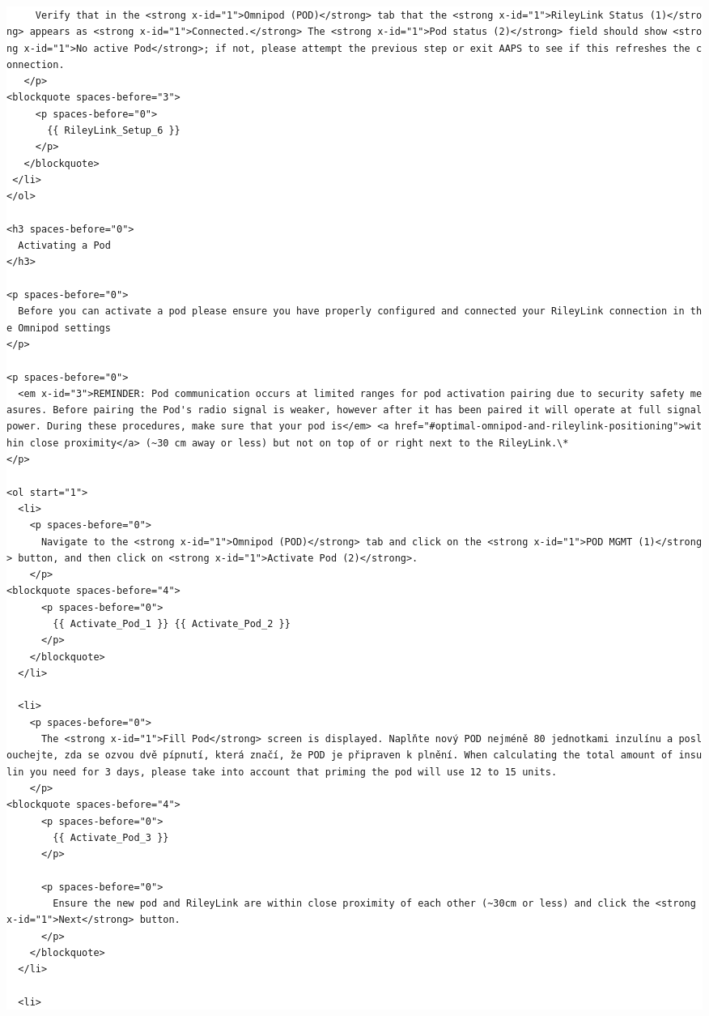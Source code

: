 ```{contents}
     Verify that in the <strong x-id="1">Omnipod (POD)</strong> tab that the <strong x-id="1">RileyLink Status (1)</strong> appears as <strong x-id="1">Connected.</strong> The <strong x-id="1">Pod status (2)</strong> field should show <strong x-id="1">No active Pod</strong>; if not, please attempt the previous step or exit AAPS to see if this refreshes the connection.
   </p>
<blockquote spaces-before="3">
     <p spaces-before="0">
       {{ RileyLink_Setup_6 }}
     </p>
   </blockquote>
 </li>
</ol>

<h3 spaces-before="0">
  Activating a Pod
</h3>

<p spaces-before="0">
  Before you can activate a pod please ensure you have properly configured and connected your RileyLink connection in the Omnipod settings
</p>

<p spaces-before="0">
  <em x-id="3">REMINDER: Pod communication occurs at limited ranges for pod activation pairing due to security safety measures. Before pairing the Pod's radio signal is weaker, however after it has been paired it will operate at full signal power. During these procedures, make sure that your pod is</em> <a href="#optimal-omnipod-and-rileylink-positioning">within close proximity</a> (~30 cm away or less) but not on top of or right next to the RileyLink.\*
</p>

<ol start="1">
  <li>
    <p spaces-before="0">
      Navigate to the <strong x-id="1">Omnipod (POD)</strong> tab and click on the <strong x-id="1">POD MGMT (1)</strong> button, and then click on <strong x-id="1">Activate Pod (2)</strong>.
    </p>
<blockquote spaces-before="4">
      <p spaces-before="0">
        {{ Activate_Pod_1 }} {{ Activate_Pod_2 }}
      </p>
    </blockquote>
  </li>
  
  <li>
    <p spaces-before="0">
      The <strong x-id="1">Fill Pod</strong> screen is displayed. Naplňte nový POD nejméně 80 jednotkami inzulínu a poslouchejte, zda se ozvou dvě pípnutí, která značí, že POD je připraven k plnění. When calculating the total amount of insulin you need for 3 days, please take into account that priming the pod will use 12 to 15 units.
    </p>
<blockquote spaces-before="4">
      <p spaces-before="0">
        {{ Activate_Pod_3 }}
      </p>
      
      <p spaces-before="0">
        Ensure the new pod and RileyLink are within close proximity of each other (~30cm or less) and click the <strong x-id="1">Next</strong> button.
      </p>
    </blockquote>
  </li>
  
  <li>
```
